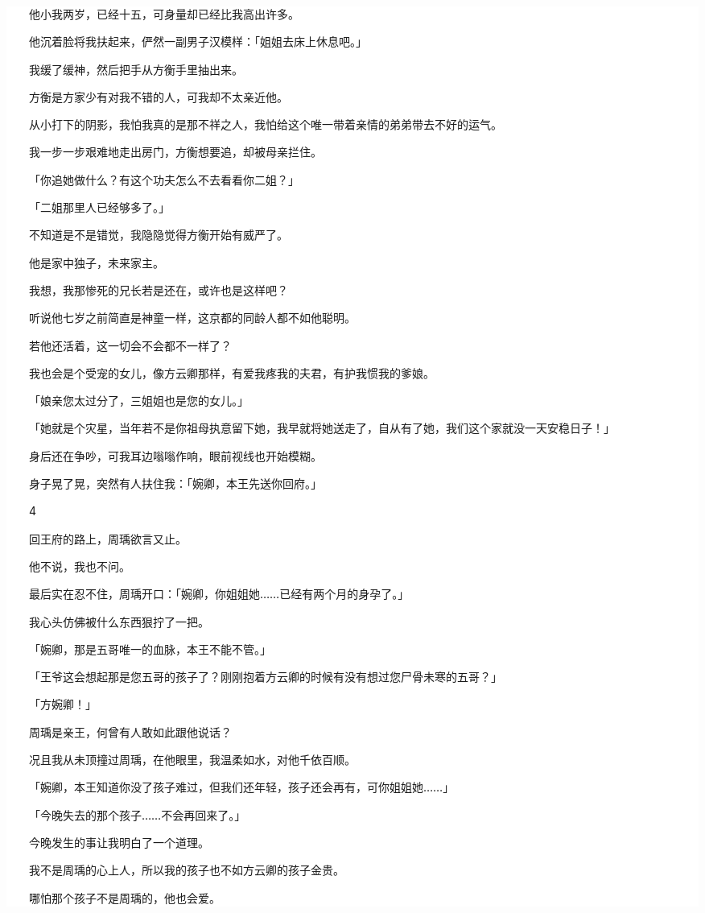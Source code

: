 &emsp;&emsp;他小我两岁，已经十五，可身量却已经比我高出许多。  
  
&emsp;&emsp;他沉着脸将我扶起来，俨然一副男子汉模样：「姐姐去床上休息吧。」  
  
&emsp;&emsp;我缓了缓神，然后把手从方衡手里抽出来。  
  
&emsp;&emsp;方衡是方家少有对我不错的人，可我却不太亲近他。  
  
&emsp;&emsp;从小打下的阴影，我怕我真的是那不祥之人，我怕给这个唯一带着亲情的弟弟带去不好的运气。  
  
&emsp;&emsp;我一步一步艰难地走出房门，方衡想要追，却被母亲拦住。  
  
&emsp;&emsp;「你追她做什么？有这个功夫怎么不去看看你二姐？」  
  
&emsp;&emsp;「二姐那里人已经够多了。」  
  
&emsp;&emsp;不知道是不是错觉，我隐隐觉得方衡开始有威严了。  
  
&emsp;&emsp;他是家中独子，未来家主。  
  
&emsp;&emsp;我想，我那惨死的兄长若是还在，或许也是这样吧？  
  
&emsp;&emsp;听说他七岁之前简直是神童一样，这京都的同龄人都不如他聪明。  
  
&emsp;&emsp;若他还活着，这一切会不会都不一样了？  
  
&emsp;&emsp;我也会是个受宠的女儿，像方云卿那样，有爱我疼我的夫君，有护我惯我的爹娘。  
  
&emsp;&emsp;「娘亲您太过分了，三姐姐也是您的女儿。」  
  
&emsp;&emsp;「她就是个灾星，当年若不是你祖母执意留下她，我早就将她送走了，自从有了她，我们这个家就没一天安稳日子！」  
  
&emsp;&emsp;身后还在争吵，可我耳边嗡嗡作响，眼前视线也开始模糊。  
  
&emsp;&emsp;身子晃了晃，突然有人扶住我：「婉卿，本王先送你回府。」  
  
&emsp;&emsp;4  
  
&emsp;&emsp;回王府的路上，周瑀欲言又止。  
  
&emsp;&emsp;他不说，我也不问。  
  
&emsp;&emsp;最后实在忍不住，周瑀开口：「婉卿，你姐姐她……已经有两个月的身孕了。」  
  
&emsp;&emsp;我心头仿佛被什么东西狠拧了一把。  
  
&emsp;&emsp;「婉卿，那是五哥唯一的血脉，本王不能不管。」  
  
&emsp;&emsp;「王爷这会想起那是您五哥的孩子了？刚刚抱着方云卿的时候有没有想过您尸骨未寒的五哥？」  
  
&emsp;&emsp;「方婉卿！」  
  
&emsp;&emsp;周瑀是亲王，何曾有人敢如此跟他说话？  
  
&emsp;&emsp;况且我从未顶撞过周瑀，在他眼里，我温柔如水，对他千依百顺。  
  
&emsp;&emsp;「婉卿，本王知道你没了孩子难过，但我们还年轻，孩子还会再有，可你姐姐她……」  
  
&emsp;&emsp;「今晚失去的那个孩子……不会再回来了。」  
  
&emsp;&emsp;今晚发生的事让我明白了一个道理。  
  
&emsp;&emsp;我不是周瑀的心上人，所以我的孩子也不如方云卿的孩子金贵。  
  
&emsp;&emsp;哪怕那个孩子不是周瑀的，他也会爱。  
  